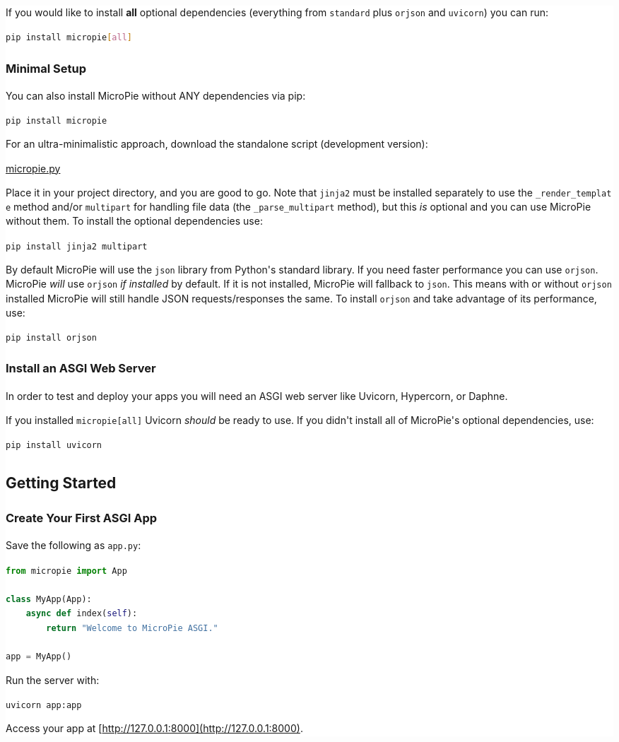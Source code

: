 If you would like to install **all** optional dependencies (everything from `standard` plus `orjson` and `uvicorn`) you can run:
```bash
pip install micropie[all]
```

### **Minimal Setup**
You can also install MicroPie without ANY dependencies via pip:
```bash
pip install micropie
```
For an ultra-minimalistic approach, download the standalone script (development version):

[micropie.py](https://raw.githubusercontent.com/patx/micropie/refs/heads/main/micropie.py)

Place it in your project directory, and you are good to go. Note that `jinja2` must be installed separately to use the `_render_template` method and/or `multipart` for handling file data (the `_parse_multipart` method), but this *is* optional and you can use MicroPie without them. To install the optional dependencies use:
```bash
pip install jinja2 multipart
```

By default MicroPie will use the `json` library from Python's standard library. If you need faster performance you can use `orjson`. MicroPie *will* use `orjson` *if installed* by default. If it is not installed, MicroPie will fallback to `json`. This means with or without `orjson` installed MicroPie will still handle JSON requests/responses the same. To install `orjson` and take advantage of its performance, use:
```bash
pip install orjson
```

### **Install an ASGI Web Server**
In order to test and deploy your apps you will need an ASGI web server like Uvicorn, Hypercorn, or Daphne.

If you installed `micropie[all]` Uvicorn *should* be ready to use. If you didn't install all of MicroPie's optional dependencies, use:
```bash
pip install uvicorn
```

## **Getting Started**

### **Create Your First ASGI App**

Save the following as `app.py`:
```python
from micropie import App

class MyApp(App):
    async def index(self):
        return "Welcome to MicroPie ASGI."

app = MyApp()
```
Run the server with:
```bash
uvicorn app:app
```
Access your app at [http://127.0.0.1:8000](http://127.0.0.1:8000).
